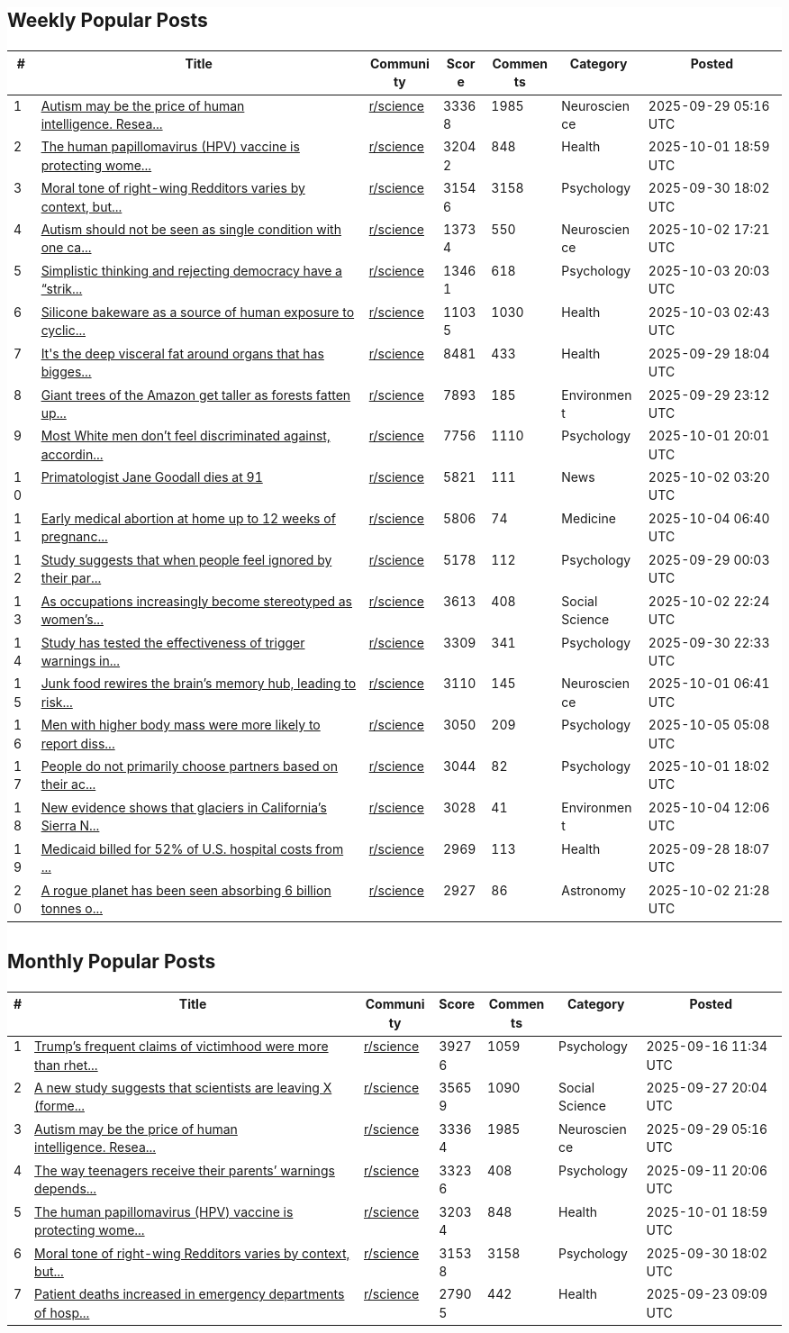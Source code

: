 
## Weekly Popular Posts

| # | Title | Community | Score | Comments | Category | Posted |
|---|-------|-----------|-------|----------|----------|--------|
| 1 | [Autism may be the price of human intelligence.&nbsp;Resea...](https://www.reddit.com/comments/1nszxav) | [r/science](https://www.reddit.com/r/science) | 33368 | 1985 | Neuroscience | 2025-09-29 05:16 UTC |
| 2 | [The human papillomavirus (HPV) vaccine is protecting wome...](https://www.reddit.com/comments/1nv52pu) | [r/science](https://www.reddit.com/r/science) | 32042 | 848 | Health | 2025-10-01 18:59 UTC |
| 3 | [Moral tone of right-wing Redditors varies by context, but...](https://www.reddit.com/comments/1nu94z4) | [r/science](https://www.reddit.com/r/science) | 31546 | 3158 | Psychology | 2025-09-30 18:02 UTC |
| 4 | [Autism should not be seen as single condition with one ca...](https://www.reddit.com/comments/1nvz09f) | [r/science](https://www.reddit.com/r/science) | 13734 | 550 | Neuroscience | 2025-10-02 17:21 UTC |
| 5 | [Simplistic thinking and rejecting democracy have a “strik...](https://www.reddit.com/comments/1nwx7sr) | [r/science](https://www.reddit.com/r/science) | 13461 | 618 | Psychology | 2025-10-03 20:03 UTC |
| 6 | [Silicone bakeware as a source of human exposure to cyclic...](https://www.reddit.com/comments/1nwc7nk) | [r/science](https://www.reddit.com/r/science) | 11035 | 1030 | Health | 2025-10-03 02:43 UTC |
| 7 | [It\'s the deep visceral fat around organs that has bigges...](https://www.reddit.com/comments/1nte1pv) | [r/science](https://www.reddit.com/r/science) | 8481 | 433 | Health | 2025-09-29 18:04 UTC |
| 8 | [Giant trees of the Amazon get taller as forests fatten up...](https://www.reddit.com/comments/1ntknjn) | [r/science](https://www.reddit.com/r/science) | 7893 | 185 | Environment | 2025-09-29 23:12 UTC |
| 9 | [Most White men don’t feel discriminated against, accordin...](https://www.reddit.com/comments/1nv69rv) | [r/science](https://www.reddit.com/r/science) | 7756 | 1110 | Psychology | 2025-10-01 20:01 UTC |
| 10 | [Primatologist Jane Goodall dies at 91](https://www.reddit.com/comments/1nvhqbg) | [r/science](https://www.reddit.com/r/science) | 5821 | 111 | News | 2025-10-02 03:20 UTC |
| 11 | [Early medical abortion at home up to 12 weeks of pregnanc...](https://www.reddit.com/comments/1nxdgub) | [r/science](https://www.reddit.com/r/science) | 5806 | 74 | Medicine | 2025-10-04 06:40 UTC |
| 12 | [Study suggests that when people feel ignored by their par...](https://www.reddit.com/comments/1nss2tl) | [r/science](https://www.reddit.com/r/science) | 5178 | 112 | Psychology | 2025-09-29 00:03 UTC |
| 13 | [As occupations increasingly become stereotyped as women’s...](https://www.reddit.com/comments/1nw5844) | [r/science](https://www.reddit.com/r/science) | 3613 | 408 | Social Science | 2025-10-02 22:24 UTC |
| 14 | [Study has tested the effectiveness of trigger warnings in...](https://www.reddit.com/comments/1nuetrd) | [r/science](https://www.reddit.com/r/science) | 3309 | 341 | Psychology | 2025-09-30 22:33 UTC |
| 15 | [Junk food rewires the brain’s memory hub, leading to risk...](https://www.reddit.com/comments/1nurl5e) | [r/science](https://www.reddit.com/r/science) | 3110 | 145 | Neuroscience | 2025-10-01 06:41 UTC |
| 16 | [Men with higher body mass were more likely to report diss...](https://www.reddit.com/comments/1ny5lnl) | [r/science](https://www.reddit.com/r/science) | 3050 | 209 | Psychology | 2025-10-05 05:08 UTC |
| 17 | [People do not primarily choose partners based on their ac...](https://www.reddit.com/comments/1nv449u) | [r/science](https://www.reddit.com/r/science) | 3044 | 82 | Psychology | 2025-10-01 18:02 UTC |
| 18 | [New evidence shows that glaciers in California’s Sierra N...](https://www.reddit.com/comments/1nxk5hp) | [r/science](https://www.reddit.com/r/science) | 3028 | 41 | Environment | 2025-10-04 12:06 UTC |
| 19 | [Medicaid billed for 52% of U.S.&nbsp;hospital costs from ...](https://www.reddit.com/comments/1nsklh3) | [r/science](https://www.reddit.com/r/science) | 2969 | 113 | Health | 2025-09-28 18:07 UTC |
| 20 | [A rogue planet has been seen absorbing 6 billion tonnes o...](https://www.reddit.com/comments/1nw3sde) | [r/science](https://www.reddit.com/r/science) | 2927 | 86 | Astronomy | 2025-10-02 21:28 UTC |


## Monthly Popular Posts

| # | Title | Community | Score | Comments | Category | Posted |
|---|-------|-----------|-------|----------|----------|--------|
| 1 | [Trump’s frequent claims of victimhood were more than rhet...](https://www.reddit.com/comments/1ni6w6s) | [r/science](https://www.reddit.com/r/science) | 39276 | 1059 | Psychology | 2025-09-16 11:34 UTC |
| 2 | [A new study suggests that scientists are leaving X (forme...](https://www.reddit.com/comments/1nrti1x) | [r/science](https://www.reddit.com/r/science) | 35659 | 1090 | Social Science | 2025-09-27 20:04 UTC |
| 3 | [Autism may be the price of human intelligence.&nbsp;Resea...](https://www.reddit.com/comments/1nszxav) | [r/science](https://www.reddit.com/r/science) | 33364 | 1985 | Neuroscience | 2025-09-29 05:16 UTC |
| 4 | [The way teenagers receive their parents’ warnings depends...](https://www.reddit.com/comments/1ne70q5) | [r/science](https://www.reddit.com/r/science) | 33236 | 408 | Psychology | 2025-09-11 20:06 UTC |
| 5 | [The human papillomavirus (HPV) vaccine is protecting wome...](https://www.reddit.com/comments/1nv52pu) | [r/science](https://www.reddit.com/r/science) | 32034 | 848 | Health | 2025-10-01 18:59 UTC |
| 6 | [Moral tone of right-wing Redditors varies by context, but...](https://www.reddit.com/comments/1nu94z4) | [r/science](https://www.reddit.com/r/science) | 31538 | 3158 | Psychology | 2025-09-30 18:02 UTC |
| 7 | [Patient deaths increased in emergency departments of hosp...](https://www.reddit.com/comments/1no43s3) | [r/science](https://www.reddit.com/r/science) | 27905 | 442 | Health | 2025-09-23 09:09 UTC |